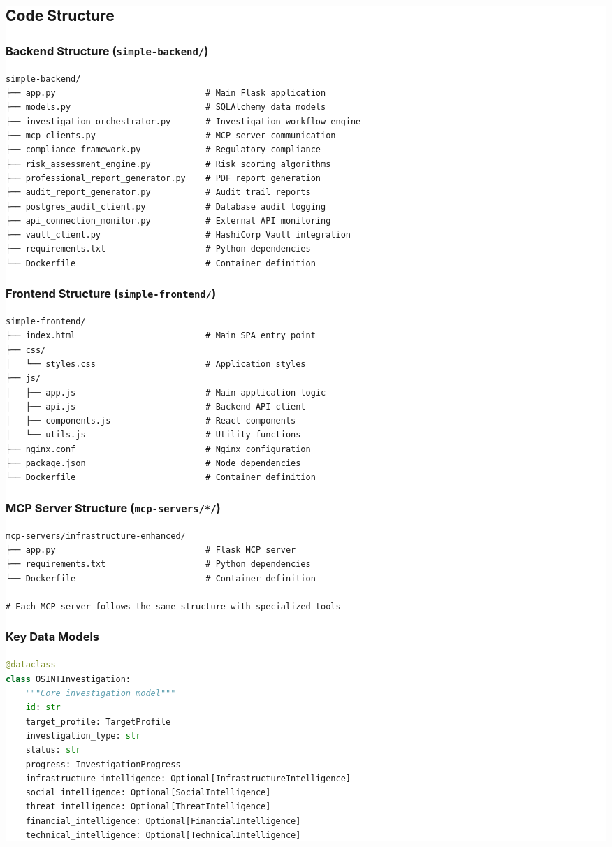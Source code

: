 ## Code Structure

### Backend Structure (`simple-backend/`)

```
simple-backend/
├── app.py                              # Main Flask application
├── models.py                           # SQLAlchemy data models
├── investigation_orchestrator.py       # Investigation workflow engine
├── mcp_clients.py                      # MCP server communication
├── compliance_framework.py             # Regulatory compliance
├── risk_assessment_engine.py           # Risk scoring algorithms
├── professional_report_generator.py    # PDF report generation
├── audit_report_generator.py           # Audit trail reports
├── postgres_audit_client.py            # Database audit logging
├── api_connection_monitor.py           # External API monitoring
├── vault_client.py                     # HashiCorp Vault integration
├── requirements.txt                    # Python dependencies
└── Dockerfile                          # Container definition
```

### Frontend Structure (`simple-frontend/`)

```
simple-frontend/
├── index.html                          # Main SPA entry point
├── css/
│   └── styles.css                      # Application styles
├── js/
│   ├── app.js                          # Main application logic
│   ├── api.js                          # Backend API client
│   ├── components.js                   # React components
│   └── utils.js                        # Utility functions
├── nginx.conf                          # Nginx configuration
├── package.json                        # Node dependencies
└── Dockerfile                          # Container definition
```

### MCP Server Structure (`mcp-servers/*/`)

```
mcp-servers/infrastructure-enhanced/
├── app.py                              # Flask MCP server
├── requirements.txt                    # Python dependencies
└── Dockerfile                          # Container definition

# Each MCP server follows the same structure with specialized tools
```

### Key Data Models

```python
@dataclass
class OSINTInvestigation:
    """Core investigation model"""
    id: str
    target_profile: TargetProfile
    investigation_type: str
    status: str
    progress: InvestigationProgress
    infrastructure_intelligence: Optional[InfrastructureIntelligence]
    social_intelligence: Optional[SocialIntelligence]
    threat_intelligence: Optional[ThreatIntelligence]
    financial_intelligence: Optional[FinancialIntelligence]
    technical_intelligence: Optional[TechnicalIntelligence]
```